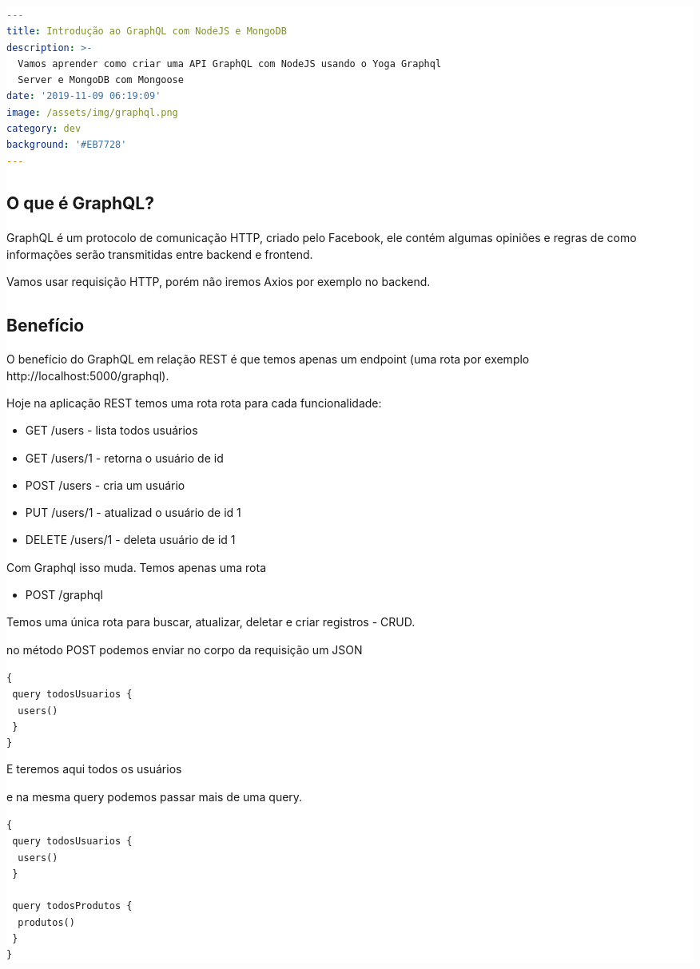 ```yaml
---
title: Introdução ao GraphQL com NodeJS e MongoDB
description: >-
  Vamos aprender como criar uma API GraphQL com NodeJS usando o Yoga Graphql
  Server e MongoDB com Mongoose
date: '2019-11-09 06:19:09'
image: /assets/img/graphql.png
category: dev
background: '#EB7728'
---
```

## O que é GraphQL? 

GraphQL é um protocolo de comunicação HTTP, criado pelo Facebook, ele contém algumas opiniões e regras de como informações serão transmitidas entre backend e frontend.

Vamos usar requisição HTTP, porém não iremos Axios por exemplo no backend.

## Benefício

O benefício do GraphQL em relação REST é que temos apenas um endpoint (uma rota por exemplo http://localhost:5000/graphql).

Hoje na aplicação REST temos uma rota rota para cada funcionalidade:

* GET /users - lista todos usuários

* GET /users/1 - retorna o usuário de id

* POST /users - cria um usuário

* PUT /users/1 - atualizad o usuário de id 1

* DELETE /users/1 - deleta usuário de id 1

Com Graphql isso muda. Temos apenas uma rota

* POST /graphql

Temos uma única rota para buscar, atualizar, deletar e criar registros - CRUD.

no método POST podemos enviar no corpo da requisição um JSON

```
{
 query todosUsuarios {
  users()
 }
}
```

E teremos aqui todos os usuários

e na mesma query podemos passar mais de uma query.

```
{
 query todosUsuarios {
  users()
 }

 query todosProdutos {
  produtos()
 }
}
```
